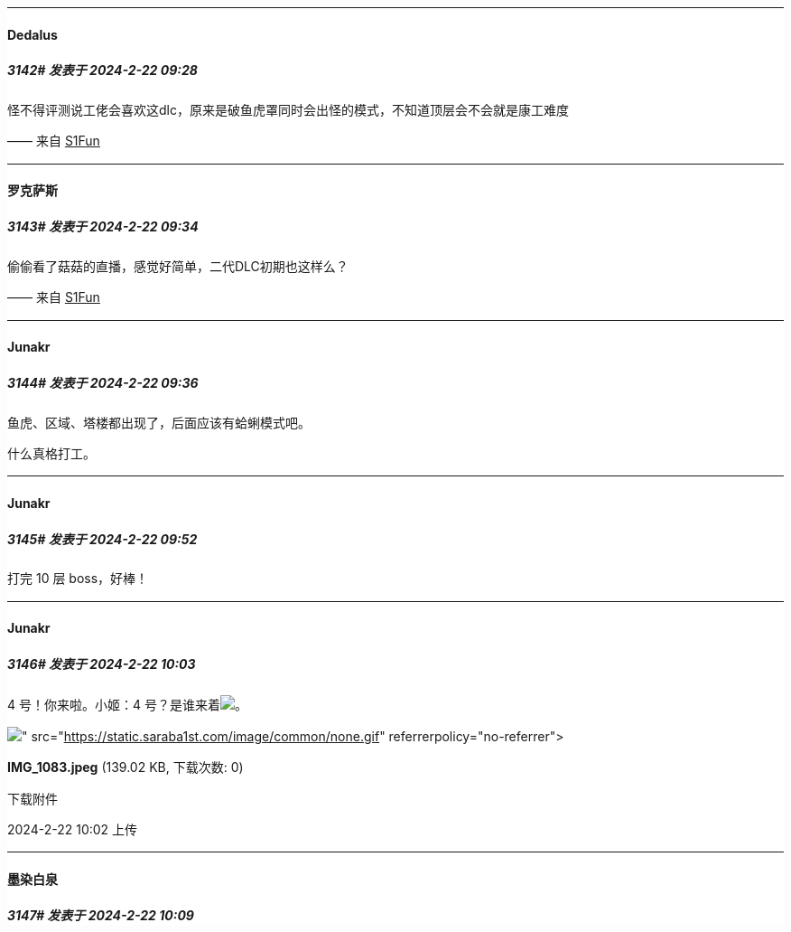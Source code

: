 *****

####  Dedalus  
##### 3142#       发表于 2024-2-22 09:28

怪不得评测说工佬会喜欢这dlc，原来是破鱼虎罩同时会出怪的模式，不知道顶层会不会就是康工难度

—— 来自 [S1Fun](https://s1fun.koalcat.com)


*****

####  罗克萨斯  
##### 3143#       发表于 2024-2-22 09:34

偷偷看了菇菇的直播，感觉好简单，二代DLC初期也这样么？

—— 来自 [S1Fun](https://s1fun.koalcat.com)

*****

####  Junakr  
##### 3144#       发表于 2024-2-22 09:36

鱼虎、区域、塔楼都出现了，后面应该有蛤蜊模式吧。

什么真格打工。


*****

####  Junakr  
##### 3145#       发表于 2024-2-22 09:52

打完 10 层 boss，好棒！


*****

####  Junakr  
##### 3146#       发表于 2024-2-22 10:03

4 号！你来啦。小姬：4 号？是谁来着<img src="https://static.saraba1st.com/image/smiley/face2017/066.png" referrerpolicy="no-referrer">。

<img src="https://img.saraba1st.com/forum/202402/22/100212t5z5zm64l18vsc5r.jpeg" referrerpolicy="no-referrer">" src="https://static.saraba1st.com/image/common/none.gif" referrerpolicy="no-referrer">

<strong>IMG_1083.jpeg</strong> (139.02 KB, 下载次数: 0)

下载附件

2024-2-22 10:02 上传


*****

####  墨染白泉  
##### 3147#       发表于 2024-2-22 10:09
